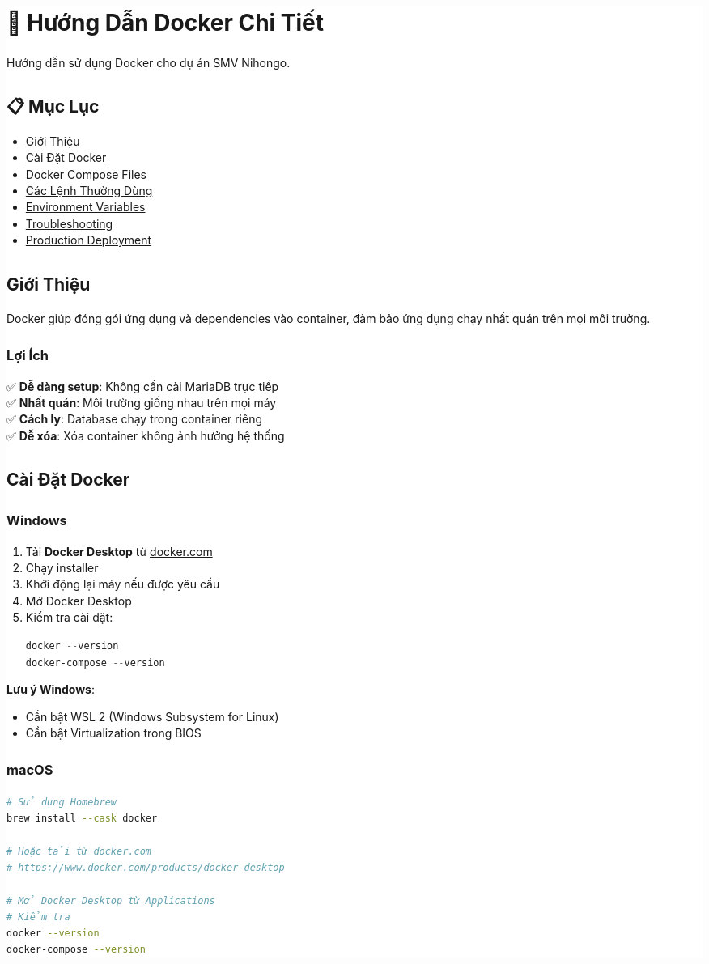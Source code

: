 # 🐳 Hướng Dẫn Docker Chi Tiết

Hướng dẫn sử dụng Docker cho dự án SMV Nihongo.

## 📋 Mục Lục

- [Giới Thiệu](#giới-thiệu)
- [Cài Đặt Docker](#cài-đặt-docker)
- [Docker Compose Files](#docker-compose-files)
- [Các Lệnh Thường Dùng](#các-lệnh-thường-dùng)
- [Environment Variables](#environment-variables)
- [Troubleshooting](#troubleshooting)
- [Production Deployment](#production-deployment)

## Giới Thiệu

Docker giúp đóng gói ứng dụng và dependencies vào container, đảm bảo ứng dụng chạy nhất quán trên mọi môi trường.

### Lợi Ích

✅ **Dễ dàng setup**: Không cần cài MariaDB trực tiếp  
✅ **Nhất quán**: Môi trường giống nhau trên mọi máy  
✅ **Cách ly**: Database chạy trong container riêng  
✅ **Dễ xóa**: Xóa container không ảnh hưởng hệ thống

## Cài Đặt Docker

### Windows

1. Tải **Docker Desktop** từ [docker.com](https://www.docker.com/products/docker-desktop)
2. Chạy installer
3. Khởi động lại máy nếu được yêu cầu
4. Mở Docker Desktop
5. Kiểm tra cài đặt:
   ```powershell
   docker --version
   docker-compose --version
   ```

**Lưu ý Windows**:

- Cần bật WSL 2 (Windows Subsystem for Linux)
- Cần bật Virtualization trong BIOS

### macOS

```bash
# Sử dụng Homebrew
brew install --cask docker

# Hoặc tải từ docker.com
# https://www.docker.com/products/docker-desktop

# Mở Docker Desktop từ Applications
# Kiểm tra
docker --version
docker-compose --version
```

